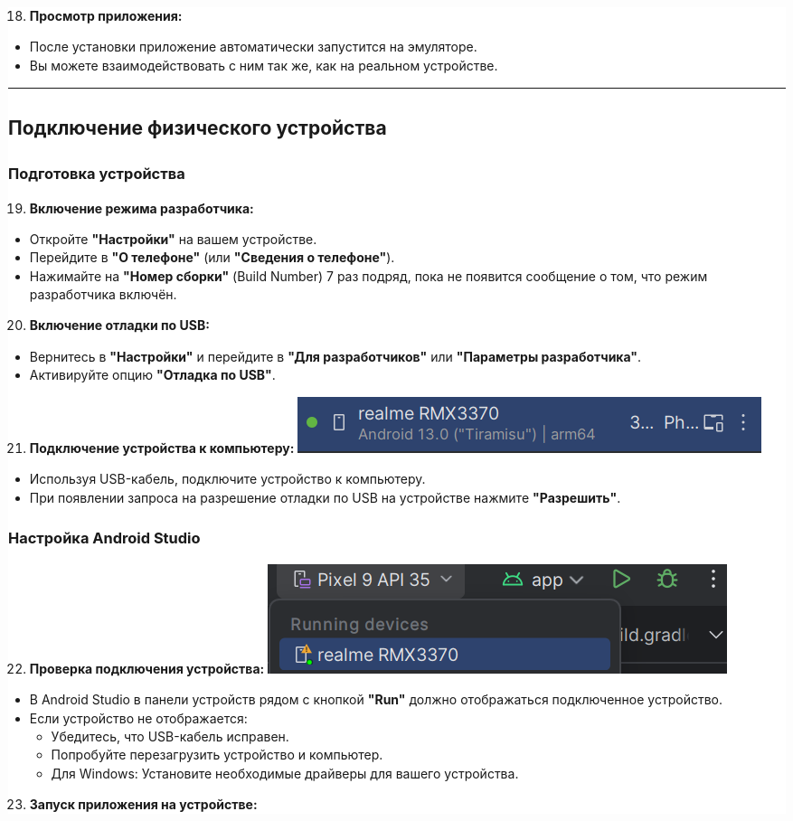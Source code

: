 18. **Просмотр приложения:**

* После установки приложение автоматически запустится на эмуляторе.
* Вы можете взаимодействовать с ним так же, как на реальном устройстве.

---

## **Подключение физического устройства**

### **Подготовка устройства**

19. **Включение режима разработчика:**

* Откройте **"Настройки"** на вашем устройстве.
* Перейдите в **"О телефоне"** (или **"Сведения о телефоне"**).
* Нажимайте на **"Номер сборки"** (Build Number) 7 раз подряд, пока не появится сообщение о том, что режим разработчика включён.

20. **Включение отладки по USB:**

* Вернитесь в **"Настройки"** и перейдите в **"Для разработчиков"** или **"Параметры разработчика"**.
* Активируйте опцию **"Отладка по USB"**.

21. **Подключение устройства к компьютеру:**
    ![alt text](../images/image-24.png)

* Используя USB-кабель, подключите устройство к компьютеру.
* При появлении запроса на разрешение отладки по USB на устройстве нажмите **"Разрешить"**.

### **Настройка Android Studio**

22. **Проверка подключения устройства:**
    ![alt text](../images/image-25.png)

* В Android Studio в панели устройств рядом с кнопкой **"Run"** должно отображаться подключенное устройство.
* Если устройство не отображается:
  * Убедитесь, что USB-кабель исправен.
  * Попробуйте перезагрузить устройство и компьютер.
  * Для Windows: Установите необходимые драйверы для вашего устройства.

23. **Запуск приложения на устройстве:**
